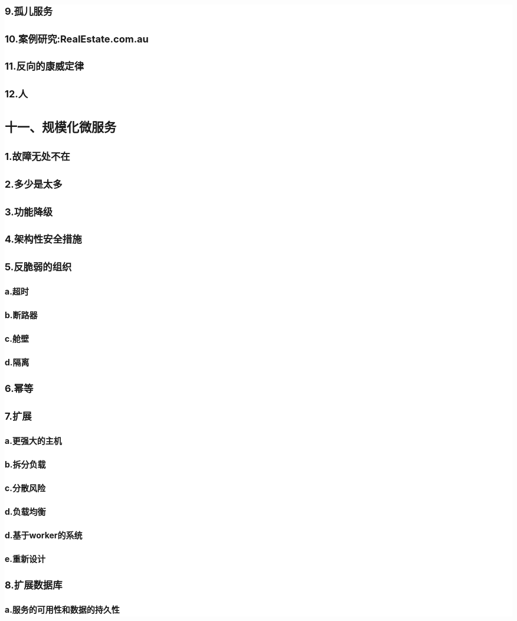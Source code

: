 ### 9.孤儿服务

### 10.案例研究:RealEstate.com.au

### 11.反向的康威定律

### 12.人

## 十一、规模化微服务

### 1.故障无处不在

### 2.多少是太多

### 3.功能降级

### 4.架构性安全措施

### 5.反脆弱的组织

#### a.超时

#### b.断路器

#### c.舱壁

#### d.隔离

### 6.幂等

### 7.扩展

#### a.更强大的主机

#### b.拆分负载

#### c.分散风险

#### d.负载均衡

#### d.基于worker的系统

#### e.重新设计

### 8.扩展数据库

#### a.服务的可用性和数据的持久性
